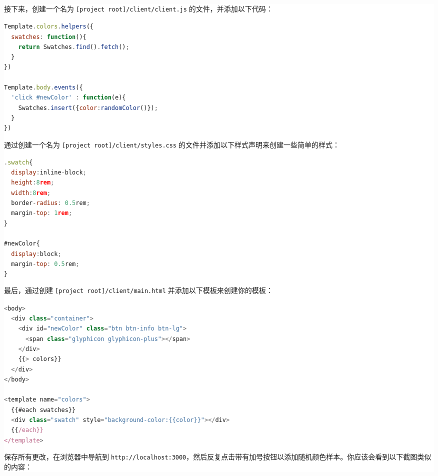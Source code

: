 接下来，创建一个名为 `[project root]/client/client.js` 的文件，并添加以下代码：

```js
Template.colors.helpers({
  swatches: function(){
    return Swatches.find().fetch();
  }
})

Template.body.events({
  'click #newColor' : function(e){
    Swatches.insert({color:randomColor()});
  }
})
```

通过创建一个名为 `[project root]/client/styles.css` 的文件并添加以下样式声明来创建一些简单的样式：

```js
.swatch{
  display:inline-block;
  height:8rem;
  width:8rem;
  border-radius: 0.5rem;
  margin-top: 1rem;
}

#newColor{
  display:block;
  margin-top: 0.5rem;
}
```

最后，通过创建 `[project root]/client/main.html` 并添加以下模板来创建你的模板：

```js
<body>
  <div class="container">
    <div id="newColor" class="btn btn-info btn-lg">
      <span class="glyphicon glyphicon-plus"></span>
    </div>
    {{> colors}}
  </div>
</body>

<template name="colors">
  {{#each swatches}}
  <div class="swatch" style="background-color:{{color}}"></div>
  {{/each}}
</template>
```

保存所有更改，在浏览器中导航到 `http://localhost:3000`，然后反复点击带有加号按钮以添加随机颜色样本。你应该会看到以下截图类似的内容：
